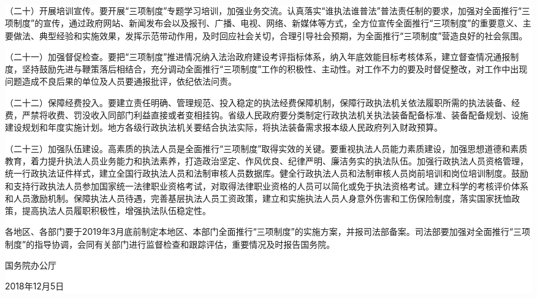 （二十）开展培训宣传。要开展“三项制度”专题学习培训，加强业务交流。认真落实“谁执法谁普法”普法责任制的要求，加强对全面推行“三项制度”的宣传，通过政府网站、新闻发布会以及报刊、广播、电视、网络、新媒体等方式，全方位宣传全面推行“三项制度”的重要意义、主要做法、典型经验和实施效果，发挥示范带动作用，及时回应社会关切，合理引导社会预期，为全面推行“三项制度”营造良好的社会氛围。

（二十一）加强督促检查。要把“三项制度”推进情况纳入法治政府建设考评指标体系，纳入年底效能目标考核体系，建立督查情况通报制度，坚持鼓励先进与鞭策落后相结合，充分调动全面推行“三项制度”工作的积极性、主动性。对工作不力的要及时督促整改，对工作中出现问题造成不良后果的单位及人员要通报批评，依纪依法问责。

（二十二）保障经费投入。要建立责任明确、管理规范、投入稳定的执法经费保障机制，保障行政执法机关依法履职所需的执法装备、经费，严禁将收费、罚没收入同部门利益直接或者变相挂钩。省级人民政府要分类制定行政执法机关执法装备配备标准、装备配备规划、设施建设规划和年度实施计划。地方各级行政执法机关要结合执法实际，将执法装备需求报本级人民政府列入财政预算。

（二十三）加强队伍建设。高素质的执法人员是全面推行“三项制度”取得实效的关键。要重视执法人员能力素质建设，加强思想道德和素质教育，着力提升执法人员业务能力和执法素养，打造政治坚定、作风优良、纪律严明、廉洁务实的执法队伍。加强行政执法人员资格管理，统一行政执法证件样式，建立全国行政执法人员和法制审核人员数据库。健全行政执法人员和法制审核人员岗前培训和岗位培训制度。鼓励和支持行政执法人员参加国家统一法律职业资格考试，对取得法律职业资格的人员可以简化或免于执法资格考试。建立科学的考核评价体系和人员激励机制。保障执法人员待遇，完善基层执法人员工资政策，建立和实施执法人员人身意外伤害和工伤保险制度，落实国家抚恤政策，提高执法人员履职积极性，增强执法队伍稳定性。

各地区、各部门要于2019年3月底前制定本地区、本部门全面推行“三项制度”的实施方案，并报司法部备案。司法部要加强对全面推行“三项制度”的指导协调，会同有关部门进行监督检查和跟踪评估，重要情况及时报告国务院。

国务院办公厅      

2018年12月5日     